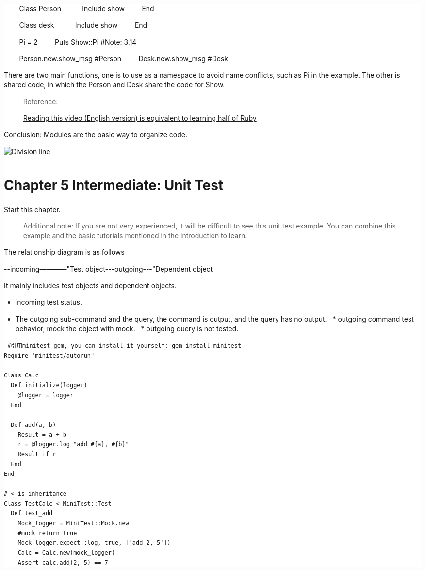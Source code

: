         Class Person
          Include show
        End

        Class desk
          Include show
        End

        Pi = 2
        Puts Show::Pi #Note: 3.14

        Person.new.show_msg #Person
        Desk.new.show_msg #Desk

There are two main functions, one is to use as a namespace to avoid name conflicts, such as Pi in the example. The other is shared code, in which the Person and Desk share the code for Show.

>Reference:

>[Reading this video (English version) is equivalent to learning half of Ruby](https://ruby-china.org/topics/23481)

Conclusion: Modules are the basic way to organize code.

![Division line](http://img-storage.qiniudn.com/15-6-13/61875638.jpg)

# Chapter 5 Intermediate: Unit Test


Start this chapter.

>Additional note: If you are not very experienced, it will be difficult to see this unit test example. You can combine this example and the basic tutorials mentioned in the introduction to learn.

The relationship diagram is as follows

--incoming————"Test object---outgoing---"Dependent object

It mainly includes test objects and dependent objects.

- incoming test status.

- The outgoing sub-command and the query, the command is output, and the query has no output.
  * outgoing command test behavior, mock the object with mock.
  * outgoing query is not tested.

```
 #引用minitest gem, you can install it yourself: gem install minitest
Require "minitest/autorun"

Class Calc
  Def initialize(logger)
    @logger = logger
  End

  Def add(a, b)
    Result = a + b
    r = @logger.log "add #{a}, #{b}"
    Result if r
  End
End

# < is inheritance
Class TestCalc < MiniTest::Test
  Def test_add
    Mock_logger = MiniTest::Mock.new
    #mock return true
    Mock_logger.expect(:log, true, ['add 2, 5'])
    Calc = Calc.new(mock_logger)
    Assert calc.add(2, 5) == 7
```